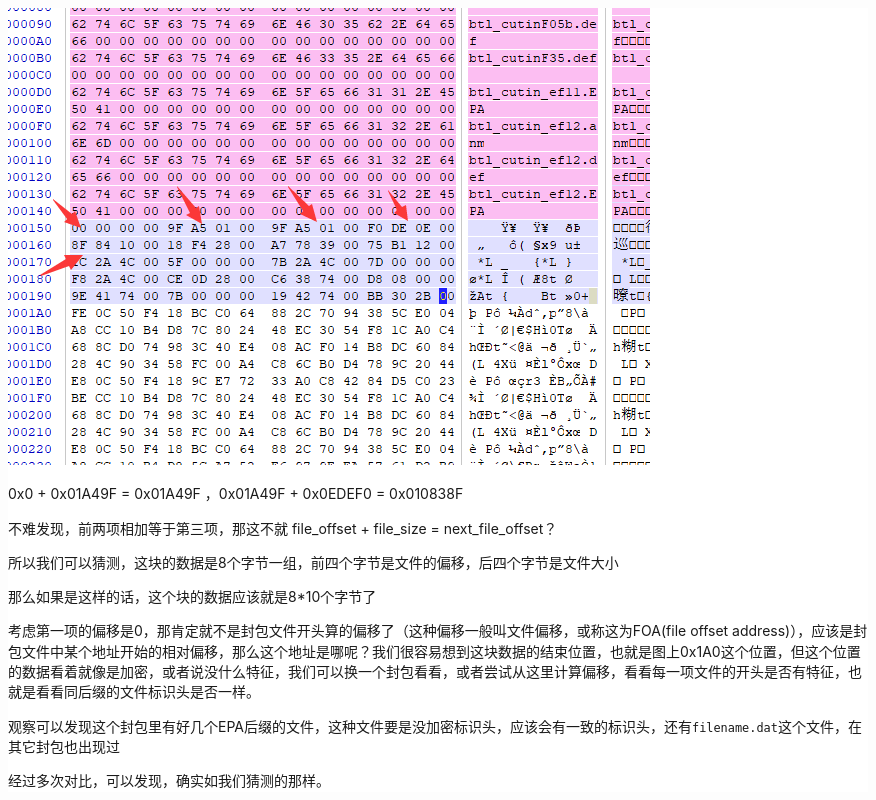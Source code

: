 ![](image/4.png)

0x0 + 0x01A49F = 0x01A49F ，0x01A49F  + 0x0EDEF0 = 0x010838F

不难发现，前两项相加等于第三项，那这不就 file_offset + file_size = next_file_offset？

所以我们可以猜测，这块的数据是8个字节一组，前四个字节是文件的偏移，后四个字节是文件大小

那么如果是这样的话，这个块的数据应该就是8*10个字节了



考虑第一项的偏移是0，那肯定就不是封包文件开头算的偏移了（这种偏移一般叫文件偏移，或称这为FOA(file offset address)），应该是封包文件中某个地址开始的相对偏移，那么这个地址是哪呢？我们很容易想到这块数据的结束位置，也就是图上0x1A0这个位置，但这个位置的数据看着就像是加密，或者说没什么特征，我们可以换一个封包看看，或者尝试从这里计算偏移，看看每一项文件的开头是否有特征，也就是看看同后缀的文件标识头是否一样。

观察可以发现这个封包里有好几个EPA后缀的文件，这种文件要是没加密标识头，应该会有一致的标识头，还有`filename.dat`这个文件，在其它封包也出现过

经过多次对比，可以发现，确实如我们猜测的那样。

